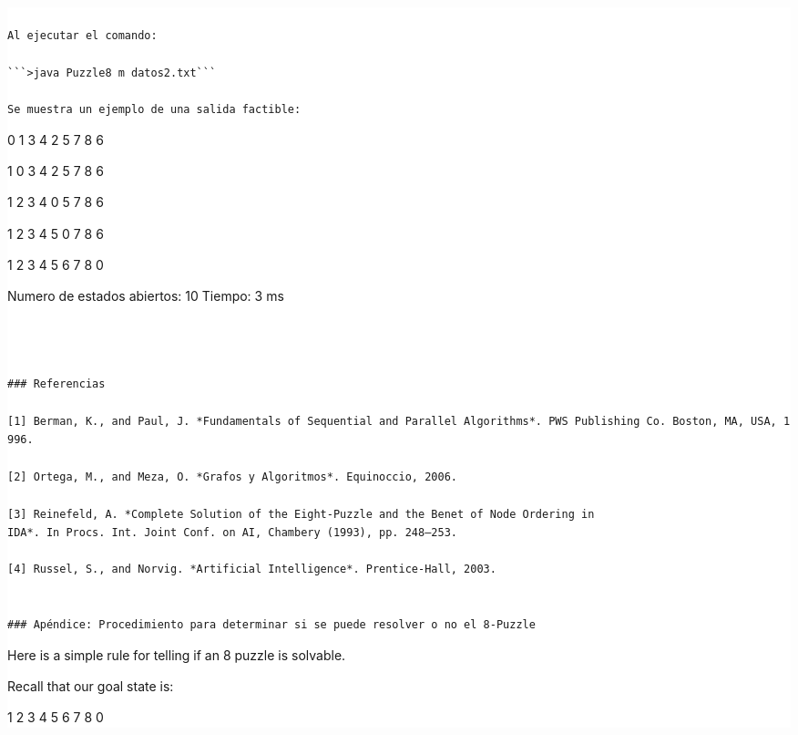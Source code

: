 ```

Al ejecutar el comando:

```>java Puzzle8 m datos2.txt```

Se muestra un ejemplo de una salida factible:
```
0 1 3
4 2 5
7 8 6

1 0 3
4 2 5
7 8 6

1 2 3
4 0 5
7 8 6

1 2 3
4 5 0
7 8 6

1 2 3
4 5 6
7 8 0

Numero de estados abiertos: 10
Tiempo: 3 ms
```



### Referencias

[1] Berman, K., and Paul, J. *Fundamentals of Sequential and Parallel Algorithms*. PWS Publishing Co. Boston, MA, USA, 1996.

[2] Ortega, M., and Meza, O. *Grafos y Algoritmos*. Equinoccio, 2006.

[3] Reinefeld, A. *Complete Solution of the Eight-Puzzle and the Benet of Node Ordering in
IDA*. In Procs. Int. Joint Conf. on AI, Chambery (1993), pp. 248–253.

[4] Russel, S., and Norvig. *Artificial Intelligence*. Prentice-Hall, 2003.


### Apéndice: Procedimiento para determinar si se puede resolver o no el 8-Puzzle

```
Here is a simple rule for telling if an 8 puzzle is solvable.

Recall that our goal state is:

1 2 3
4 5 6
7 8 0
